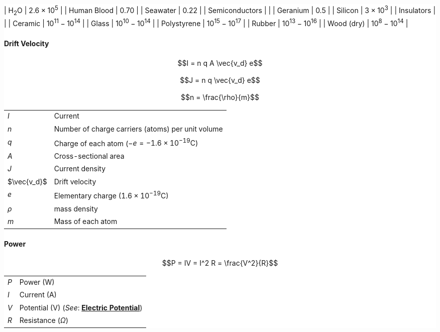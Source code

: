 | $\mathrm{H_2 O}$           | $2.6 \times 10^5$                               |
| Human Blood                | $0.70$                                          |
| Seawater                   | $0.22$                                          |
| Semiconductors             |                                                 |
| Geranium                   | $0.5$                                           |
| Silicon                    | $3 \times 10^3$                                 |
| Insulators                 |                                                 |
| Ceramic                    | $10^{11} - 10^{14}$                             |
| Glass                      | $10^{10} - 10^{14}$                             |
| Polystyrene                | $10^{15} - 10^{17}$                             |
| Rubber                     | $10^{13} - 10^{16}$                             |
| Wood (dry)                 | $10^{8} - 10^{14}$                              |

#### Drift Velocity

$$I = n q A \vec{v_d} e$$

$$J = n q \vec{v_d} e$$

$$n = \frac{\rho}{m}$$

|             |                                                              |
|-------------|--------------------------------------------------------------|
| $I$         | Current                                                      |
| $n$         | Number of charge carriers (atoms) per unit volume            |
| $q$         | Charge of each atom ($-e = -1.6 \times 10^{-19} \mathrm{C}$) |
| $A$         | Cross-sectional area                                         |
| $J$         | Current density                                              |
| $\vec{v_d}$ | Drift velocity                                               |
| $e$         | Elementary charge ($1.6 \times 10^{-19} \mathrm{C}$)         |
| $\rho$      | mass density                                                 |
| $m$         | Mass of each atom                                            |

#### Power

$$P = IV = I^2 R = \frac{V^2}{R}$$

|     |                                                                          |
|-----|--------------------------------------------------------------------------|
| $P$ | Power (W)                                                                |
| $I$ | Current (A)                                                              |
| $V$ | Potential (V) (*See*: [**Electric Potential**](#electric-potential-voltage)) |
| $R$ | Resistance ($\Omega$)                                                    |
